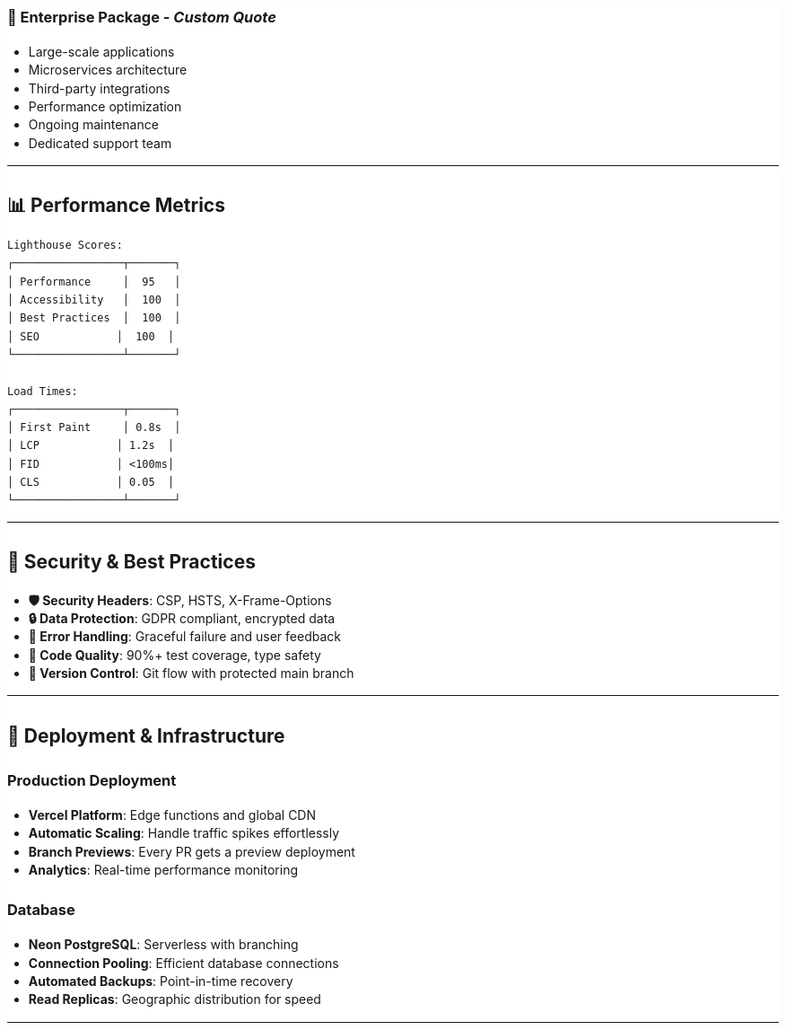 ### **🏢 Enterprise Package** - *Custom Quote*
- Large-scale applications
- Microservices architecture
- Third-party integrations
- Performance optimization
- Ongoing maintenance
- Dedicated support team

---

## 📊 **Performance Metrics**

```
Lighthouse Scores:
┌─────────────────┬───────┐
│ Performance     │  95   │
│ Accessibility   │  100  │
│ Best Practices  │  100  │
│ SEO            │  100  │
└─────────────────┴───────┘

Load Times:
┌─────────────────┬───────┐
│ First Paint     │ 0.8s  │
│ LCP            │ 1.2s  │
│ FID            │ <100ms│
│ CLS            │ 0.05  │
└─────────────────┴───────┘
```

---

## 🔐 **Security & Best Practices**

- **🛡️ Security Headers**: CSP, HSTS, X-Frame-Options
- **🔒 Data Protection**: GDPR compliant, encrypted data
- **🚨 Error Handling**: Graceful failure and user feedback
- **📝 Code Quality**: 90%+ test coverage, type safety
- **🔄 Version Control**: Git flow with protected main branch

---

## 🚀 **Deployment & Infrastructure**

### **Production Deployment**
- **Vercel Platform**: Edge functions and global CDN
- **Automatic Scaling**: Handle traffic spikes effortlessly
- **Branch Previews**: Every PR gets a preview deployment
- **Analytics**: Real-time performance monitoring

### **Database**
- **Neon PostgreSQL**: Serverless with branching
- **Connection Pooling**: Efficient database connections
- **Automated Backups**: Point-in-time recovery
- **Read Replicas**: Geographic distribution for speed

---